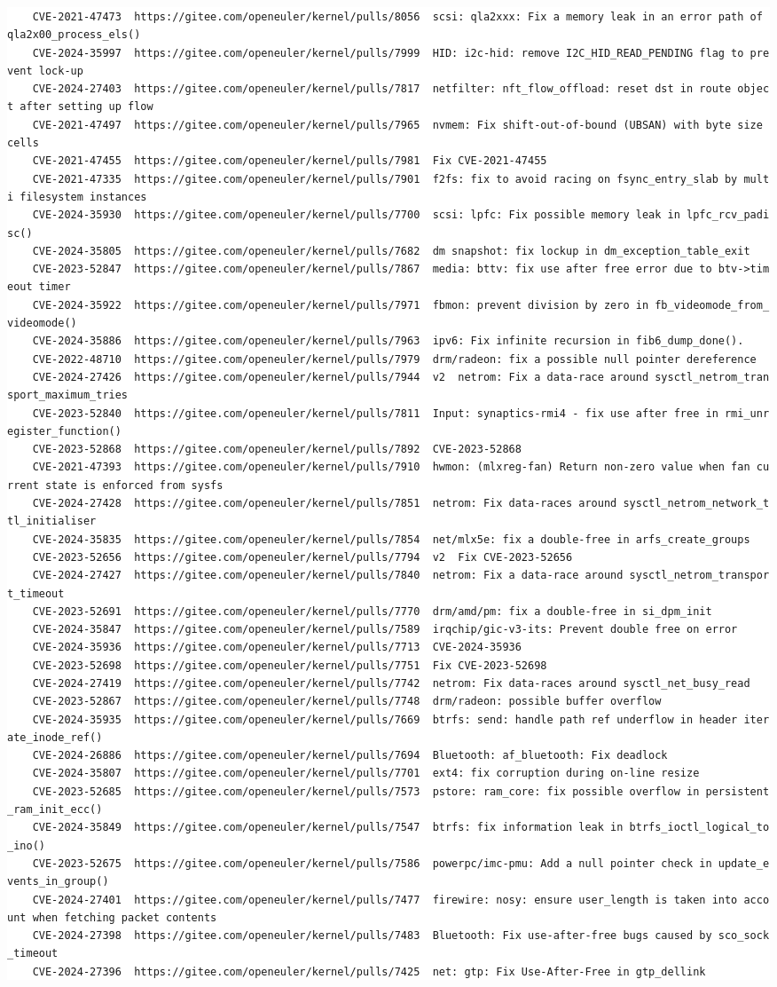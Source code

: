         CVE-2021-47473  https://gitee.com/openeuler/kernel/pulls/8056  scsi: qla2xxx: Fix a memory leak in an error path of qla2x00_process_els()
        CVE-2024-35997  https://gitee.com/openeuler/kernel/pulls/7999  HID: i2c-hid: remove I2C_HID_READ_PENDING flag to prevent lock-up
        CVE-2024-27403  https://gitee.com/openeuler/kernel/pulls/7817  netfilter: nft_flow_offload: reset dst in route object after setting up flow
        CVE-2021-47497  https://gitee.com/openeuler/kernel/pulls/7965  nvmem: Fix shift-out-of-bound (UBSAN) with byte size cells
        CVE-2021-47455  https://gitee.com/openeuler/kernel/pulls/7981  Fix CVE-2021-47455
        CVE-2021-47335  https://gitee.com/openeuler/kernel/pulls/7901  f2fs: fix to avoid racing on fsync_entry_slab by multi filesystem instances
        CVE-2024-35930  https://gitee.com/openeuler/kernel/pulls/7700  scsi: lpfc: Fix possible memory leak in lpfc_rcv_padisc()
        CVE-2024-35805  https://gitee.com/openeuler/kernel/pulls/7682  dm snapshot: fix lockup in dm_exception_table_exit
        CVE-2023-52847  https://gitee.com/openeuler/kernel/pulls/7867  media: bttv: fix use after free error due to btv->timeout timer
        CVE-2024-35922  https://gitee.com/openeuler/kernel/pulls/7971  fbmon: prevent division by zero in fb_videomode_from_videomode()
        CVE-2024-35886  https://gitee.com/openeuler/kernel/pulls/7963  ipv6: Fix infinite recursion in fib6_dump_done().
        CVE-2022-48710  https://gitee.com/openeuler/kernel/pulls/7979  drm/radeon: fix a possible null pointer dereference
        CVE-2024-27426  https://gitee.com/openeuler/kernel/pulls/7944  v2  netrom: Fix a data-race around sysctl_netrom_transport_maximum_tries
        CVE-2023-52840  https://gitee.com/openeuler/kernel/pulls/7811  Input: synaptics-rmi4 - fix use after free in rmi_unregister_function()
        CVE-2023-52868  https://gitee.com/openeuler/kernel/pulls/7892  CVE-2023-52868
        CVE-2021-47393  https://gitee.com/openeuler/kernel/pulls/7910  hwmon: (mlxreg-fan) Return non-zero value when fan current state is enforced from sysfs
        CVE-2024-27428  https://gitee.com/openeuler/kernel/pulls/7851  netrom: Fix data-races around sysctl_netrom_network_ttl_initialiser
        CVE-2024-35835  https://gitee.com/openeuler/kernel/pulls/7854  net/mlx5e: fix a double-free in arfs_create_groups
        CVE-2023-52656  https://gitee.com/openeuler/kernel/pulls/7794  v2  Fix CVE-2023-52656
        CVE-2024-27427  https://gitee.com/openeuler/kernel/pulls/7840  netrom: Fix a data-race around sysctl_netrom_transport_timeout
        CVE-2023-52691  https://gitee.com/openeuler/kernel/pulls/7770  drm/amd/pm: fix a double-free in si_dpm_init
        CVE-2024-35847  https://gitee.com/openeuler/kernel/pulls/7589  irqchip/gic-v3-its: Prevent double free on error
        CVE-2024-35936  https://gitee.com/openeuler/kernel/pulls/7713  CVE-2024-35936
        CVE-2023-52698  https://gitee.com/openeuler/kernel/pulls/7751  Fix CVE-2023-52698
        CVE-2024-27419  https://gitee.com/openeuler/kernel/pulls/7742  netrom: Fix data-races around sysctl_net_busy_read
        CVE-2023-52867  https://gitee.com/openeuler/kernel/pulls/7748  drm/radeon: possible buffer overflow
        CVE-2024-35935  https://gitee.com/openeuler/kernel/pulls/7669  btrfs: send: handle path ref underflow in header iterate_inode_ref()
        CVE-2024-26886  https://gitee.com/openeuler/kernel/pulls/7694  Bluetooth: af_bluetooth: Fix deadlock
        CVE-2024-35807  https://gitee.com/openeuler/kernel/pulls/7701  ext4: fix corruption during on-line resize
        CVE-2023-52685  https://gitee.com/openeuler/kernel/pulls/7573  pstore: ram_core: fix possible overflow in persistent_ram_init_ecc()
        CVE-2024-35849  https://gitee.com/openeuler/kernel/pulls/7547  btrfs: fix information leak in btrfs_ioctl_logical_to_ino()
        CVE-2023-52675  https://gitee.com/openeuler/kernel/pulls/7586  powerpc/imc-pmu: Add a null pointer check in update_events_in_group()
        CVE-2024-27401  https://gitee.com/openeuler/kernel/pulls/7477  firewire: nosy: ensure user_length is taken into account when fetching packet contents
        CVE-2024-27398  https://gitee.com/openeuler/kernel/pulls/7483  Bluetooth: Fix use-after-free bugs caused by sco_sock_timeout
        CVE-2024-27396  https://gitee.com/openeuler/kernel/pulls/7425  net: gtp: Fix Use-After-Free in gtp_dellink